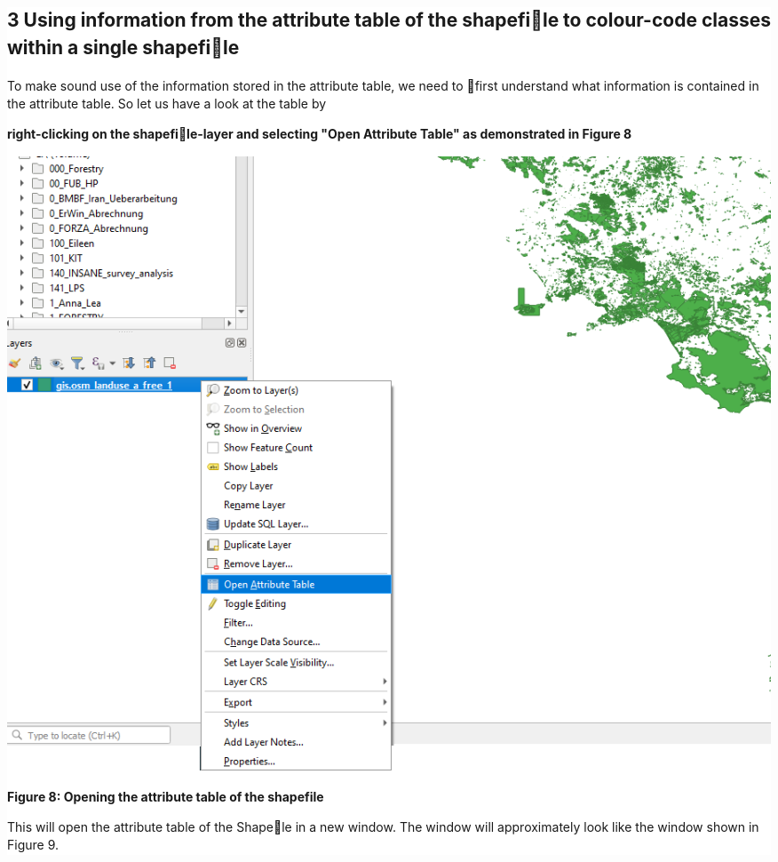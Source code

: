 ## 3 Using information from the attribute table of the shapefile to colour-code classes within a single shapefile

To make sound use of the information stored in the attribute table, we need to first understand what information is contained in the attribute table. So let us have a look at the table by

**right-clicking on the shapefile-layer and selecting "Open Attribute Table" as demonstrated in Figure 8**

![Figure 8: Opening the attribute table of the shapefile ](assets/02-vector-data-08.png)

**Figure 8: Opening the attribute table of the shapefile**

This will open the attribute table of the Shapele in a new window. The window will approximately look like the window shown in Figure 9.
